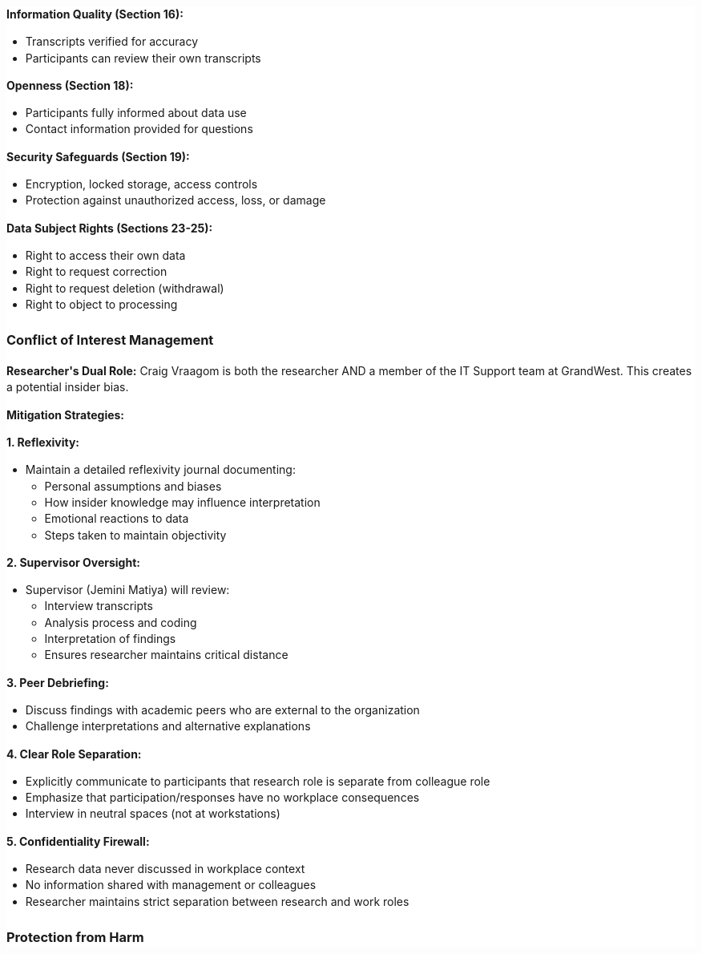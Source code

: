 **Information Quality (Section 16):**
- Transcripts verified for accuracy
- Participants can review their own transcripts

**Openness (Section 18):**
- Participants fully informed about data use
- Contact information provided for questions

**Security Safeguards (Section 19):**
- Encryption, locked storage, access controls
- Protection against unauthorized access, loss, or damage

**Data Subject Rights (Sections 23-25):**
- Right to access their own data
- Right to request correction
- Right to request deletion (withdrawal)
- Right to object to processing

### Conflict of Interest Management

**Researcher's Dual Role:**
Craig Vraagom is both the researcher AND a member of the IT Support team at GrandWest. This creates a potential insider bias.

**Mitigation Strategies:**

**1. Reflexivity:**
- Maintain a detailed reflexivity journal documenting:
  - Personal assumptions and biases
  - How insider knowledge may influence interpretation
  - Emotional reactions to data
  - Steps taken to maintain objectivity

**2. Supervisor Oversight:**
- Supervisor (Jemini Matiya) will review:
  - Interview transcripts
  - Analysis process and coding
  - Interpretation of findings
  - Ensures researcher maintains critical distance

**3. Peer Debriefing:**
- Discuss findings with academic peers who are external to the organization
- Challenge interpretations and alternative explanations

**4. Clear Role Separation:**
- Explicitly communicate to participants that research role is separate from colleague role
- Emphasize that participation/responses have no workplace consequences
- Interview in neutral spaces (not at workstations)

**5. Confidentiality Firewall:**
- Research data never discussed in workplace context
- No information shared with management or colleagues
- Researcher maintains strict separation between research and work roles

### Protection from Harm
